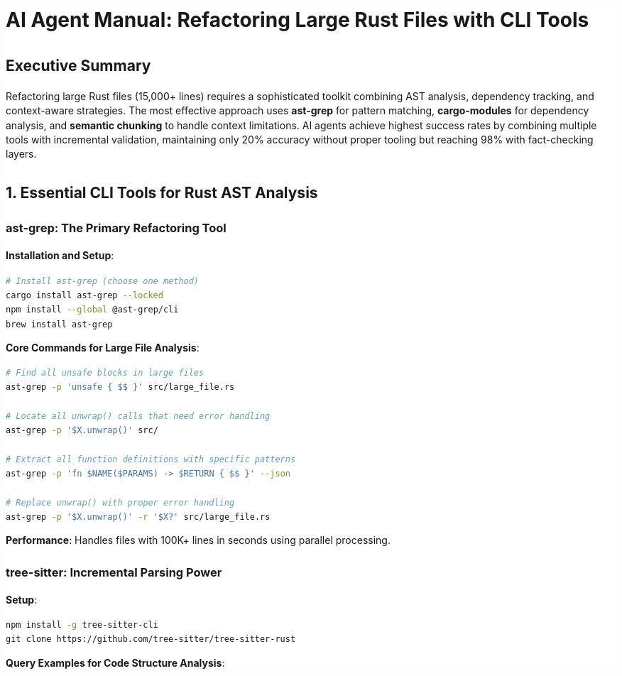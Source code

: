 # AI Agent Manual: Refactoring Large Rust Files with CLI Tools

## Executive Summary

Refactoring large Rust files (15,000+ lines) requires a sophisticated toolkit combining AST analysis, dependency tracking, and context-aware strategies. The most effective approach uses **ast-grep** for pattern matching, **cargo-modules** for dependency analysis, and **semantic chunking** to handle context limitations. AI agents achieve highest success rates by combining multiple tools with incremental validation, maintaining only 20% accuracy without proper tooling but reaching 98% with fact-checking layers.

## 1. Essential CLI Tools for Rust AST Analysis

### ast-grep: The Primary Refactoring Tool

**Installation and Setup**:

```bash
# Install ast-grep (choose one method)
cargo install ast-grep --locked
npm install --global @ast-grep/cli
brew install ast-grep
```

**Core Commands for Large File Analysis**:

```bash
# Find all unsafe blocks in large files
ast-grep -p 'unsafe { $$ }' src/large_file.rs

# Locate all unwrap() calls that need error handling
ast-grep -p '$X.unwrap()' src/

# Extract all function definitions with specific patterns
ast-grep -p 'fn $NAME($PARAMS) -> $RETURN { $$ }' --json

# Replace unwrap() with proper error handling
ast-grep -p '$X.unwrap()' -r '$X?' src/large_file.rs
```

**Performance**: Handles files with 100K+ lines in seconds using parallel processing.

### tree-sitter: Incremental Parsing Power

**Setup**:

```bash
npm install -g tree-sitter-cli
git clone https://github.com/tree-sitter/tree-sitter-rust
```

**Query Examples for Code Structure Analysis**:
